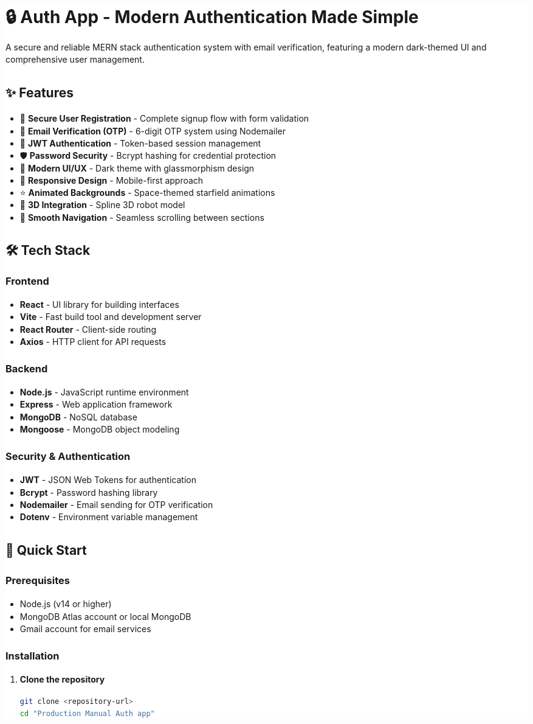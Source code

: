 # 🔒 Auth App - Modern Authentication Made Simple

A secure and reliable MERN stack authentication system with email verification, featuring a modern dark-themed UI and comprehensive user management.

## ✨ Features

- 🔐 **Secure User Registration** - Complete signup flow with form validation
- 📧 **Email Verification (OTP)** - 6-digit OTP system using Nodemailer
- 🔑 **JWT Authentication** - Token-based session management
- 🛡️ **Password Security** - Bcrypt hashing for credential protection
- 🎨 **Modern UI/UX** - Dark theme with glassmorphism design
- 📱 **Responsive Design** - Mobile-first approach
- ⭐ **Animated Backgrounds** - Space-themed starfield animations
- 🚀 **3D Integration** - Spline 3D robot model
- 🔄 **Smooth Navigation** - Seamless scrolling between sections

## 🛠️ Tech Stack

### Frontend
- **React** - UI library for building interfaces
- **Vite** - Fast build tool and development server
- **React Router** - Client-side routing
- **Axios** - HTTP client for API requests

### Backend
- **Node.js** - JavaScript runtime environment
- **Express** - Web application framework
- **MongoDB** - NoSQL database
- **Mongoose** - MongoDB object modeling

### Security & Authentication
- **JWT** - JSON Web Tokens for authentication
- **Bcrypt** - Password hashing library
- **Nodemailer** - Email sending for OTP verification
- **Dotenv** - Environment variable management

## 🚀 Quick Start

### Prerequisites
- Node.js (v14 or higher)
- MongoDB Atlas account or local MongoDB
- Gmail account for email services

### Installation

1. **Clone the repository**
   ```bash
   git clone <repository-url>
   cd "Production Manual Auth app"
   ```
